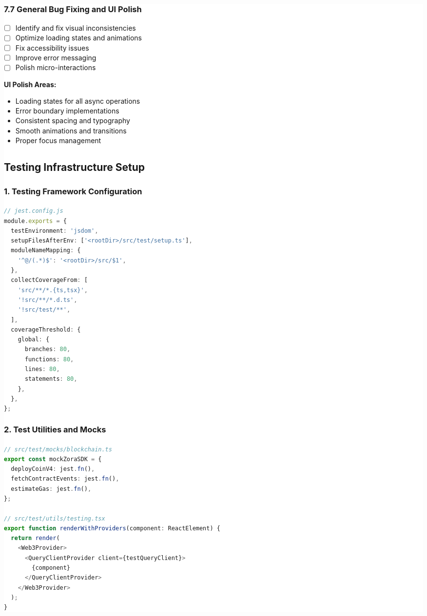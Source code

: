 ### 7.7 General Bug Fixing and UI Polish
- [ ] Identify and fix visual inconsistencies
- [ ] Optimize loading states and animations
- [ ] Fix accessibility issues
- [ ] Improve error messaging
- [ ] Polish micro-interactions

**UI Polish Areas:**
- Loading states for all async operations
- Error boundary implementations
- Consistent spacing and typography
- Smooth animations and transitions
- Proper focus management

## Testing Infrastructure Setup

### 1. Testing Framework Configuration
```typescript
// jest.config.js
module.exports = {
  testEnvironment: 'jsdom',
  setupFilesAfterEnv: ['<rootDir>/src/test/setup.ts'],
  moduleNameMapping: {
    '^@/(.*)$': '<rootDir>/src/$1',
  },
  collectCoverageFrom: [
    'src/**/*.{ts,tsx}',
    '!src/**/*.d.ts',
    '!src/test/**',
  ],
  coverageThreshold: {
    global: {
      branches: 80,
      functions: 80,
      lines: 80,
      statements: 80,
    },
  },
};
```

### 2. Test Utilities and Mocks
```typescript
// src/test/mocks/blockchain.ts
export const mockZoraSDK = {
  deployCoinV4: jest.fn(),
  fetchContractEvents: jest.fn(),
  estimateGas: jest.fn(),
};

// src/test/utils/testing.tsx
export function renderWithProviders(component: ReactElement) {
  return render(
    <Web3Provider>
      <QueryClientProvider client={testQueryClient}>
        {component}
      </QueryClientProvider>
    </Web3Provider>
  );
}
```
